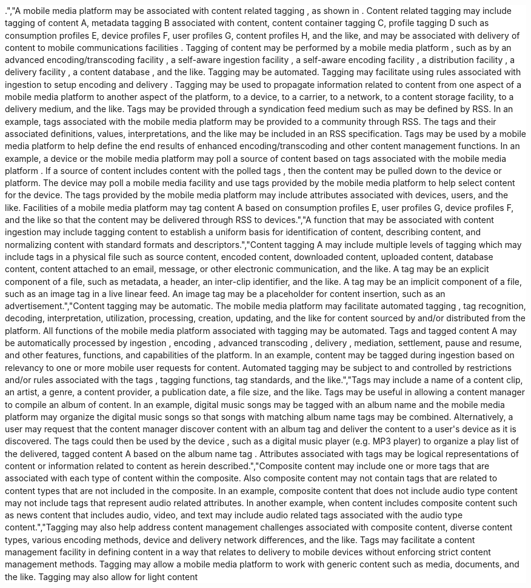 .","A mobile media platform  may be associated with content related tagging , as shown in . Content related tagging  may include tagging  of content A, metadata tagging B associated with content, content container tagging C, profile tagging D such as consumption profiles E, device profiles F, user profiles G, content profiles H, and the like, and may be associated with delivery of content to mobile communications facilities . Tagging  of content may be performed by a mobile media platform , such as by an advanced encoding\/transcoding facility , a self-aware ingestion facility , a self-aware encoding facility , a distribution facility , a delivery facility , a content database , and the like. Tagging  may be automated. Tagging  may facilitate using rules associated with ingestion  to setup encoding  and delivery . Tagging  may be used to propagate information related to content from one aspect of a mobile media platform  to another aspect of the platform, to a device, to a carrier, to a network, to a content storage facility, to a delivery medium, and the like. Tags  may be provided through a syndication feed medium such as may be defined by RSS. In an example, tags  associated with the mobile media platform  may be provided to a community through RSS. The tags  and their associated definitions, values, interpretations, and the like may be included in an RSS specification. Tags  may be used by a mobile media platform  to help define the end results of enhanced encoding\/transcoding  and other content management functions. In an example, a device or the mobile media platform  may poll a source of content based on tags  associated with the mobile media platform . If a source of content includes content with the polled tags , then the content may be pulled down to the device or platform. The device may poll a mobile media facility and use tags  provided by the mobile media platform  to help select content for the device. The tags  provided by the mobile media platform  may include attributes associated with devices, users, and the like. Facilities of a mobile media platform  may tag content A based on consumption profiles E, user profiles G, device profiles F, and the like so that the content may be delivered through RSS to devices.","A function that may be associated with content ingestion may include tagging  content to establish a uniform basis for identification of content, describing content, and normalizing content with standard formats and descriptors.","Content tagging A may include multiple levels of tagging  which may include tags  in a physical file such as source content, encoded content, downloaded content, uploaded content, database content, content attached to an email, message, or other electronic communication, and the like. A tag  may be an explicit component of a file, such as metadata, a header, an inter-clip identifier, and the like. A tag  may be an implicit component of a file, such as an image tag  in a live linear feed. An image tag  may be a placeholder for content insertion, such as an advertisement.","Content tagging  may be automatic. The mobile media platform  may facilitate automated tagging , tag  recognition, decoding, interpretation, utilization, processing, creation, updating, and the like for content sourced by and\/or distributed from the platform. All functions of the mobile media platform  associated with tagging  may be automated. Tags  and tagged content A may be automatically processed by ingestion , encoding , advanced transcoding , delivery , mediation, settlement, pause and resume, and other features, functions, and capabilities of the platform. In an example, content may be tagged  during ingestion  based on relevancy to one or more mobile user requests for content. Automated tagging  may be subject to and controlled by restrictions and\/or rules associated with the tags , tagging  functions, tag  standards, and the like.","Tags  may include a name of a content clip, an artist, a genre, a content provider, a publication date, a file size, and the like. Tags  may be useful in allowing a content manager  to compile an album of content. In an example, digital music songs may be tagged with an album name and the mobile media platform  may organize the digital music songs so that songs with matching album name tags  may be combined. Alternatively, a user may request that the content manager  discover content with an album tag  and deliver the content to a user's device  as it is discovered. The tags  could then be used by the device , such as a digital music player (e.g. MP3 player) to organize a play list of the delivered, tagged content A based on the album name tag . Attributes associated with tags  may be logical representations of content or information related to content as herein described.","Composite content may include one or more tags  that are associated with each type of content within the composite. Also composite content may not contain tags  that are related to content types that are not included in the composite. In an example, composite content that does not include audio type content may not include tags  that represent audio related attributes. In another example, when content includes composite content such as news content that includes audio, video, and text may include audio related tags  associated with the audio type content.","Tagging  may also help address content management  challenges associated with composite content, diverse content types, various encoding methods, device and delivery network differences, and the like. Tags  may facilitate a content management facility  in defining content in a way that relates to delivery to mobile devices  without enforcing strict content management  methods. Tagging  may allow a mobile media platform  to work with generic content such as media, documents, and the like. Tagging  may also allow for light content